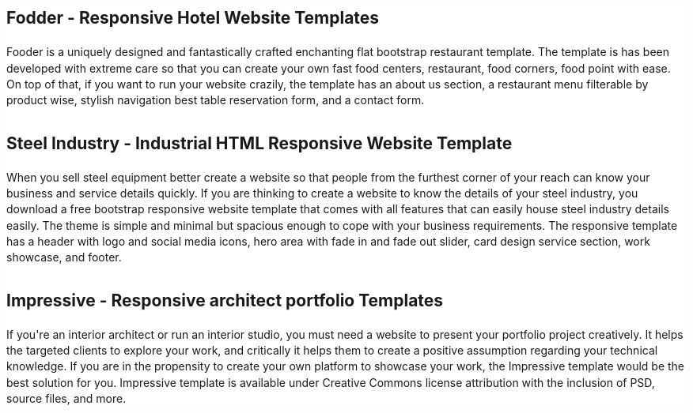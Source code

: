 <Download href="https://w3layouts.com/game-spot-a-games-category-flat-bootstrap-responsive-web-template" />
<Demo href="https://p.w3layouts.com/demos/game_spot/web/?_ga=2.20506303.66823746.1645506345-1006358742.1645335232" />

## Fodder - Responsive Hotel Website Templates

<Mockup src="/blog/fodder.png" alt="Fodder-Responsive-Hotel-Website-Template" />

Fooder is a uniquely designed and fantastically crafted enchanting flat bootstrap restaurant template. The template is has been developed with extreme care so that you can create your own fast food centers, restaurant, food corners, food point with ease. On top of that, if you want to run your website crazily, the template has an about us section, a restaurant menu filterable by product wise, stylish navigation best table reservation form, and a contact form.

<Download href="https://w3layouts.com/fodder-a-hotel-category-flat-bootstrap-responsive-web-template/" />
<Demo href="https://p.w3layouts.com/demos/fodder/web/?_ga=2.112699267.66823746.1645506345-1006358742.1645335232" />

## Steel Industry - Industrial HTML Responsive Website Template

<Mockup src="/blog/steel-industry.png" alt="Steel-Industry-Industrial-HTML-Responsive-Template" />

When you sell steel equipment better create a website so that people from the furthest corner of your reach can know your business and service details quickly. If you are thinking to create a website to know the details of your steel industry, you download a free bootstrap responsive website template that comes with all features that can easily house steel industry details easily. The theme is simple and minimal but spacious enough to cope with your business requirements. The responsive template has a header with logo and social media icons, hero area with fade in and fade out slider, card design service section, work showcase, and footer.

<Download href="https://w3layouts.com/steel-industry-a-industrial-category-flat-bootstrap-responsive-web-template" />
<Demo href="https://p.w3layouts.com/demos/steel_industry/web/?_ga=2.112699267.66823746.1645506345-1006358742.1645335232" />

## Impressive - Responsive architect portfolio Templates

<Mockup src="/blog/impressive.png" alt="Impressive-Responsive-architect-portfolio-template" />

If you're an interior architect or run an interior studio, you must need a website to present your portfolio project creatively. It helps the targeted clients to explore your work, and critically it helps them to create a positive assumption regarding your technical knowledge. If you are in the propensity to create your own platform to showcase your work, the Impressive template would be the best solution for you. Impressive template is available under Creative Commons license attribution with the inclusion of PSD, source files, and more.

<Download href="https://w3layouts.com/impressive-interior-architects-multipurpose-flat-bootstrap-responsive-web-template" />
<Demo href="https://p.w3layouts.com/demos/impressive/web/?_ga=2.84787998.66823746.1645506345-1006358742.1645335232" />
